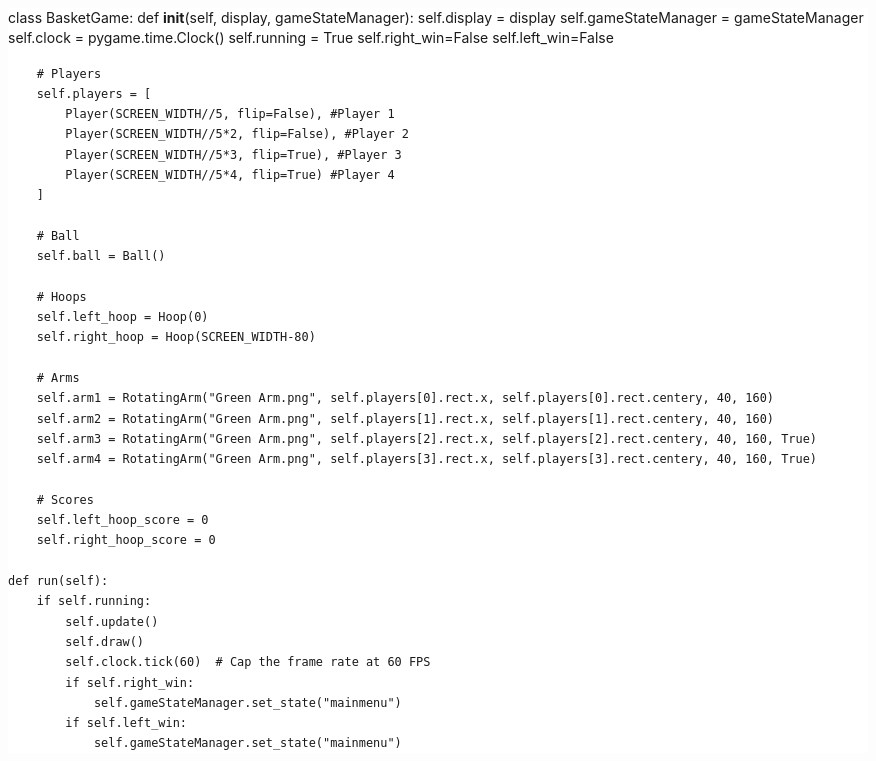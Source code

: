 

class BasketGame:
    def __init__(self, display, gameStateManager):
        self.display = display
        self.gameStateManager = gameStateManager
        self.clock = pygame.time.Clock()
        self.running = True
        self.right_win=False
        self.left_win=False

        # Players
        self.players = [
            Player(SCREEN_WIDTH//5, flip=False), #Player 1
            Player(SCREEN_WIDTH//5*2, flip=False), #Player 2
            Player(SCREEN_WIDTH//5*3, flip=True), #Player 3
            Player(SCREEN_WIDTH//5*4, flip=True) #Player 4
        ]
        
        # Ball
        self.ball = Ball()

        # Hoops
        self.left_hoop = Hoop(0)
        self.right_hoop = Hoop(SCREEN_WIDTH-80)
        
        # Arms
        self.arm1 = RotatingArm("Green Arm.png", self.players[0].rect.x, self.players[0].rect.centery, 40, 160)
        self.arm2 = RotatingArm("Green Arm.png", self.players[1].rect.x, self.players[1].rect.centery, 40, 160)
        self.arm3 = RotatingArm("Green Arm.png", self.players[2].rect.x, self.players[2].rect.centery, 40, 160, True)
        self.arm4 = RotatingArm("Green Arm.png", self.players[3].rect.x, self.players[3].rect.centery, 40, 160, True)

        # Scores
        self.left_hoop_score = 0
        self.right_hoop_score = 0

    def run(self):
        if self.running:
            self.update()
            self.draw()
            self.clock.tick(60)  # Cap the frame rate at 60 FPS
            if self.right_win:
                self.gameStateManager.set_state("mainmenu")
            if self.left_win:
                self.gameStateManager.set_state("mainmenu")
